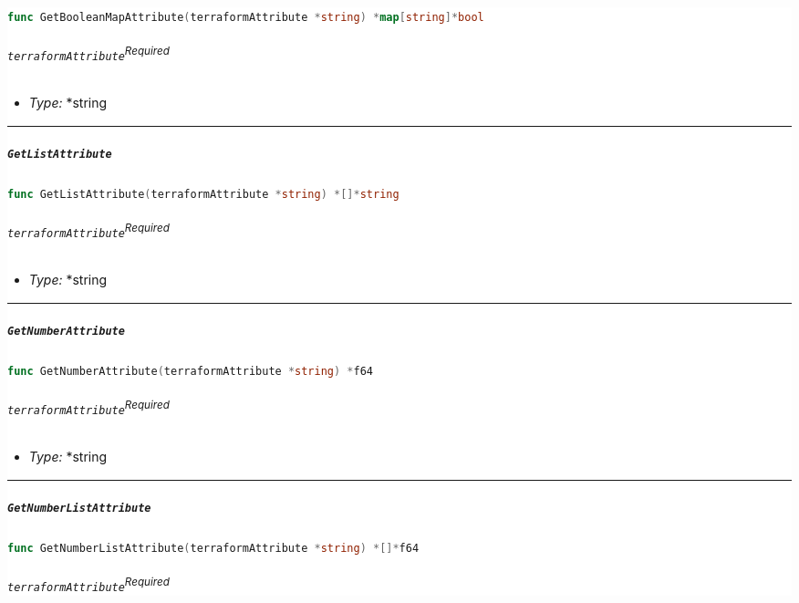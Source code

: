 ```go
func GetBooleanMapAttribute(terraformAttribute *string) *map[string]*bool
```

###### `terraformAttribute`<sup>Required</sup> <a name="terraformAttribute" id="@cdktf/provider-vault.dataVaultIdentityGroup.DataVaultIdentityGroup.getBooleanMapAttribute.parameter.terraformAttribute"></a>

- *Type:* *string

---

##### `GetListAttribute` <a name="GetListAttribute" id="@cdktf/provider-vault.dataVaultIdentityGroup.DataVaultIdentityGroup.getListAttribute"></a>

```go
func GetListAttribute(terraformAttribute *string) *[]*string
```

###### `terraformAttribute`<sup>Required</sup> <a name="terraformAttribute" id="@cdktf/provider-vault.dataVaultIdentityGroup.DataVaultIdentityGroup.getListAttribute.parameter.terraformAttribute"></a>

- *Type:* *string

---

##### `GetNumberAttribute` <a name="GetNumberAttribute" id="@cdktf/provider-vault.dataVaultIdentityGroup.DataVaultIdentityGroup.getNumberAttribute"></a>

```go
func GetNumberAttribute(terraformAttribute *string) *f64
```

###### `terraformAttribute`<sup>Required</sup> <a name="terraformAttribute" id="@cdktf/provider-vault.dataVaultIdentityGroup.DataVaultIdentityGroup.getNumberAttribute.parameter.terraformAttribute"></a>

- *Type:* *string

---

##### `GetNumberListAttribute` <a name="GetNumberListAttribute" id="@cdktf/provider-vault.dataVaultIdentityGroup.DataVaultIdentityGroup.getNumberListAttribute"></a>

```go
func GetNumberListAttribute(terraformAttribute *string) *[]*f64
```

###### `terraformAttribute`<sup>Required</sup> <a name="terraformAttribute" id="@cdktf/provider-vault.dataVaultIdentityGroup.DataVaultIdentityGroup.getNumberListAttribute.parameter.terraformAttribute"></a>
